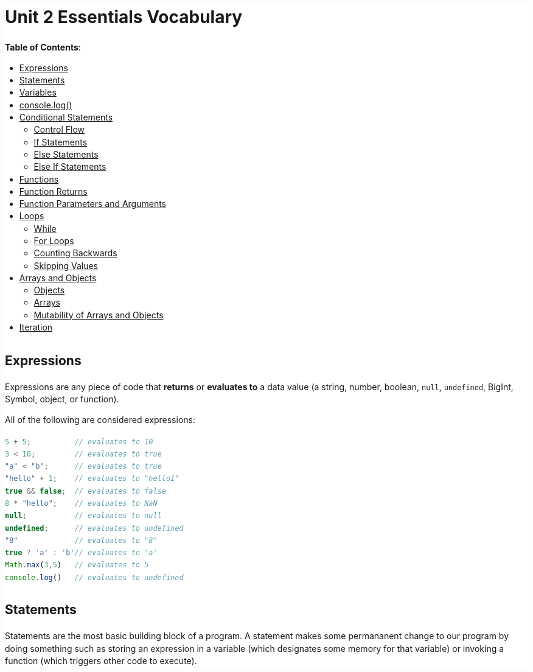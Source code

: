 # Unit 2 Essentials Vocabulary

**Table of Contents**:
- [Expressions](#expressions)
- [Statements](#statements)
- [Variables](#variables)
- [console.log()](#console-log())
- [Conditional Statements](#conditional-statements)
    - [Control Flow](#control-flow)
    - [If Statements](#if-statements)
    - [Else Statements](#else-statements)
    - [Else If Statements](#else-if-statements)
- [Functions](#functions)
- [Function Returns](#function-returns)
- [Function Parameters and Arguments](#function-parameters-and-arguments)
- [Loops](#loops)
    - [While](#while)
    - [For Loops](#for-loops)
    - [Counting Backwards](#counting-backwards)
    - [Skipping Values](#skipping-values)
- [Arrays and Objects](#arrays-and-objects)
    - [Objects](#objects)
    - [Arrays](#arrays)
    - [Mutability of Arrays and Objects](#mutability-of-arrays-and-objects)
- [Iteration](#iteration)

## Expressions

Expressions are any piece of code that **returns** or **evaluates to** a data value (a string, number, boolean, `null`, `undefined`, BigInt, Symbol, object, or function).

All of the following are considered expressions:

```js
5 + 5;          // evaluates to 10
3 < 10;         // evaluates to true
"a" < "b";      // evaluates to true
"hello" + 1;    // evaluates to "hello1"
true && false;  // evaluates to false
8 * "hello";    // evaluates to NaN
null;           // evaluates to null
undefined;      // evaluates to undefined
"8"             // evaluates to "8"
true ? 'a' : 'b'// evaluates to 'a'
Math.max(3,5)   // evaluates to 5
console.log()   // evaluates to undefined
```

## Statements

Statements are the most basic building block of a program. A statement makes some permananent change to our program by doing something such as storing an expression in a variable (which designates some memory for that variable) or invoking a function (which triggers other code to execute). 
